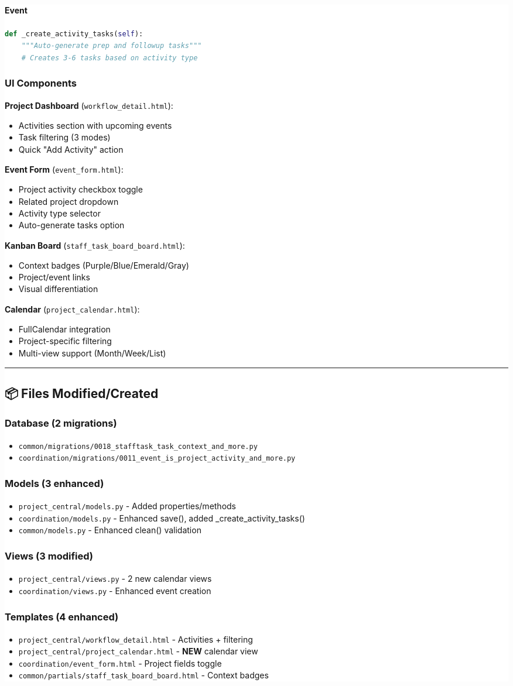 #### Event
```python
def _create_activity_tasks(self):
    """Auto-generate prep and followup tasks"""
    # Creates 3-6 tasks based on activity type
```

### UI Components

**Project Dashboard** (`workflow_detail.html`):
- Activities section with upcoming events
- Task filtering (3 modes)
- Quick "Add Activity" action

**Event Form** (`event_form.html`):
- Project activity checkbox toggle
- Related project dropdown
- Activity type selector
- Auto-generate tasks option

**Kanban Board** (`staff_task_board_board.html`):
- Context badges (Purple/Blue/Emerald/Gray)
- Project/event links
- Visual differentiation

**Calendar** (`project_calendar.html`):
- FullCalendar integration
- Project-specific filtering
- Multi-view support (Month/Week/List)

---

## 📦 Files Modified/Created

### Database (2 migrations)
- `common/migrations/0018_stafftask_task_context_and_more.py`
- `coordination/migrations/0011_event_is_project_activity_and_more.py`

### Models (3 enhanced)
- `project_central/models.py` - Added properties/methods
- `coordination/models.py` - Enhanced save(), added _create_activity_tasks()
- `common/models.py` - Enhanced clean() validation

### Views (3 modified)
- `project_central/views.py` - 2 new calendar views
- `coordination/views.py` - Enhanced event creation

### Templates (4 enhanced)
- `project_central/workflow_detail.html` - Activities + filtering
- `project_central/project_calendar.html` - **NEW** calendar view
- `coordination/event_form.html` - Project fields toggle
- `common/partials/staff_task_board_board.html` - Context badges
